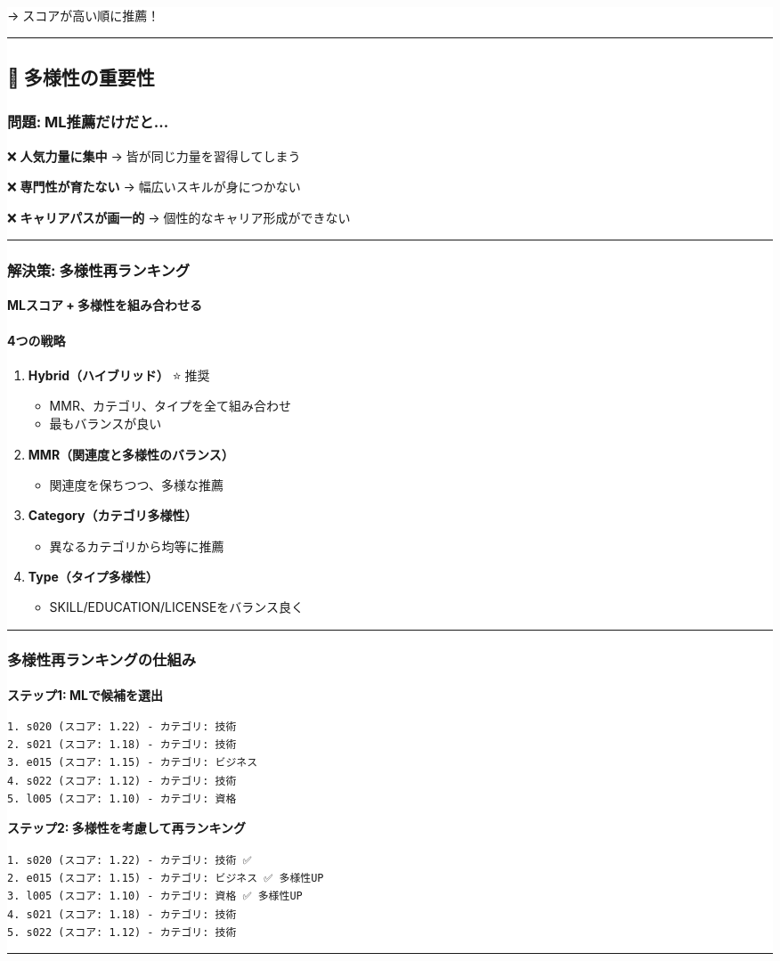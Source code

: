 → スコアが高い順に推薦！

---

## 🌈 多様性の重要性

### 問題: ML推薦だけだと...

❌ **人気力量に集中**
→ 皆が同じ力量を習得してしまう

❌ **専門性が育たない**
→ 幅広いスキルが身につかない

❌ **キャリアパスが画一的**
→ 個性的なキャリア形成ができない

---

### 解決策: 多様性再ランキング

**MLスコア + 多様性を組み合わせる**

#### 4つの戦略

1. **Hybrid（ハイブリッド）** ⭐ 推奨
   - MMR、カテゴリ、タイプを全て組み合わせ
   - 最もバランスが良い

2. **MMR（関連度と多様性のバランス）**
   - 関連度を保ちつつ、多様な推薦

3. **Category（カテゴリ多様性）**
   - 異なるカテゴリから均等に推薦

4. **Type（タイプ多様性）**
   - SKILL/EDUCATION/LICENSEをバランス良く

---

### 多様性再ランキングの仕組み

**ステップ1: MLで候補を選出**
```
1. s020 (スコア: 1.22) - カテゴリ: 技術
2. s021 (スコア: 1.18) - カテゴリ: 技術
3. e015 (スコア: 1.15) - カテゴリ: ビジネス
4. s022 (スコア: 1.12) - カテゴリ: 技術
5. l005 (スコア: 1.10) - カテゴリ: 資格
```

**ステップ2: 多様性を考慮して再ランキング**
```
1. s020 (スコア: 1.22) - カテゴリ: 技術 ✅
2. e015 (スコア: 1.15) - カテゴリ: ビジネス ✅ 多様性UP
3. l005 (スコア: 1.10) - カテゴリ: 資格 ✅ 多様性UP
4. s021 (スコア: 1.18) - カテゴリ: 技術
5. s022 (スコア: 1.12) - カテゴリ: 技術
```

---